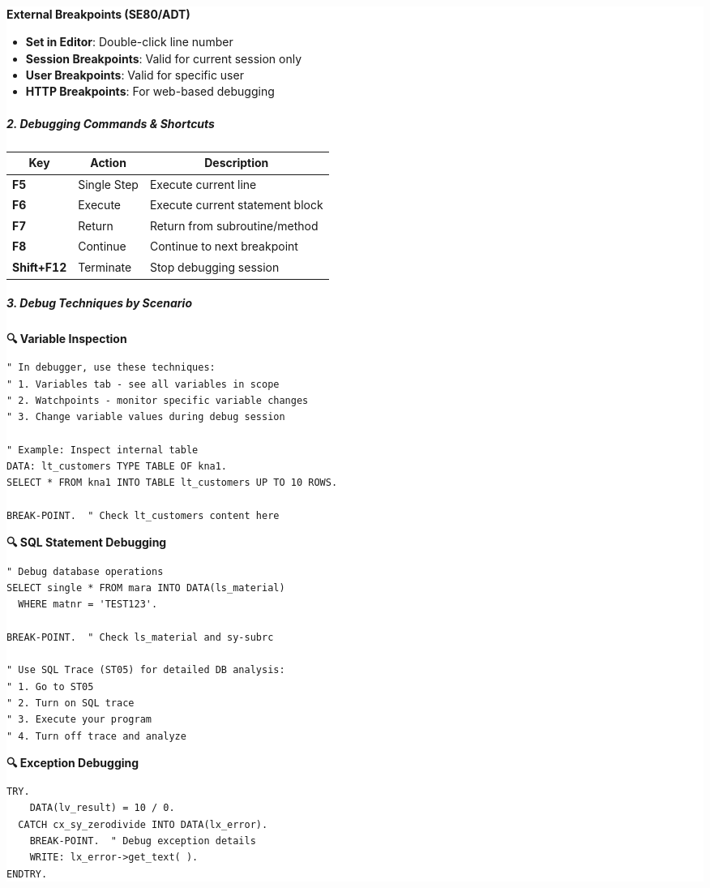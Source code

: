 **External Breakpoints (SE80/ADT)**
- **Set in Editor**: Double-click line number
- **Session Breakpoints**: Valid for current session only
- **User Breakpoints**: Valid for specific user
- **HTTP Breakpoints**: For web-based debugging

##### **2. Debugging Commands & Shortcuts**

| **Key** | **Action** | **Description** |
|---------|------------|-----------------|
| **F5** | Single Step | Execute current line |
| **F6** | Execute | Execute current statement block |
| **F7** | Return | Return from subroutine/method |
| **F8** | Continue | Continue to next breakpoint |
| **Shift+F12** | Terminate | Stop debugging session |

##### **3. Debug Techniques by Scenario**

**🔍 Variable Inspection**
```abap
" In debugger, use these techniques:
" 1. Variables tab - see all variables in scope
" 2. Watchpoints - monitor specific variable changes
" 3. Change variable values during debug session

" Example: Inspect internal table
DATA: lt_customers TYPE TABLE OF kna1.
SELECT * FROM kna1 INTO TABLE lt_customers UP TO 10 ROWS.

BREAK-POINT.  " Check lt_customers content here
```

**🔍 SQL Statement Debugging**
```abap
" Debug database operations
SELECT single * FROM mara INTO DATA(ls_material)
  WHERE matnr = 'TEST123'.

BREAK-POINT.  " Check ls_material and sy-subrc

" Use SQL Trace (ST05) for detailed DB analysis:
" 1. Go to ST05
" 2. Turn on SQL trace
" 3. Execute your program
" 4. Turn off trace and analyze
```

**🔍 Exception Debugging**
```abap
TRY.
    DATA(lv_result) = 10 / 0.
  CATCH cx_sy_zerodivide INTO DATA(lx_error).
    BREAK-POINT.  " Debug exception details
    WRITE: lx_error->get_text( ).
ENDTRY.
```
